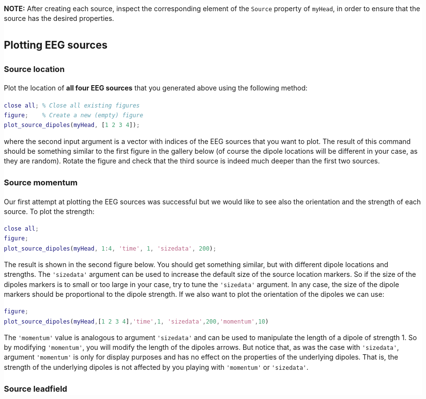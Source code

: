 __NOTE:__ After creating each source, inspect the corresponding element 
of the `Source` property of `myHead`, in order to ensure that 
the source has the desired properties.

## Plotting EEG sources

### Source location

Plot the location of __all four EEG sources__ that you generated above using the
 following method:

````matlab
close all; % Close all existing figures
figure;    % Create a new (empty) figure
plot_source_dipoles(myHead, [1 2 3 4]);
````
	
where the second input argument is a vector with indices of the EEG sources
that you want to plot. The result of this command should be something similar
to the first figure in the gallery below (of course the dipole locations will be
different in your case, as they are random). Rotate the figure and check that
the third source is indeed much deeper than the first two sources. 

### Source momentum

Our first attempt at plotting the EEG sources was successful but we would like
to see also the orientation and the strength of each source. To plot the 
strength:

````matlab
close all;
figure;
plot_source_dipoles(myHead, 1:4, 'time', 1, 'sizedata', 200);
````
	
The result is shown in the second figure below. You should get something similar, but 
with different dipole locations and strengths. The `'sizedata'` argument
can be used to increase the default size of the source location markers. So if the size
of the dipoles markers is to small or too large in your case, try to tune the `'sizedata'`
argument. In any case, the size of the dipole markers should be proportional to the dipole
strength. If we also want to plot the orientation of the dipoles we can use:

````matlab
figure;
plot_source_dipoles(myHead,[1 2 3 4],'time',1, 'sizedata',200,'momentum',10)
````

The `'momentum'` value is analogous to argument `'sizedata'` and can be used to manipulate
the length of a dipole of strength 1. So by modifying `'momentum'`, you will modify 
the length of the dipoles arrows. But notice that, as was the case with `'sizedata'`, 
argument  `'momentum'` is only for display purposes and has no effect on the properties of
the underlying dipoles. That is, the strength of the underlying dipoles is not affected 
by you playing with `'momentum'` or `'sizedata'`.

### Source leadfield


[wiki:dipole]: http://en.wikipedia.org/wiki/Dipole
[part3]: ./source_localization.htm